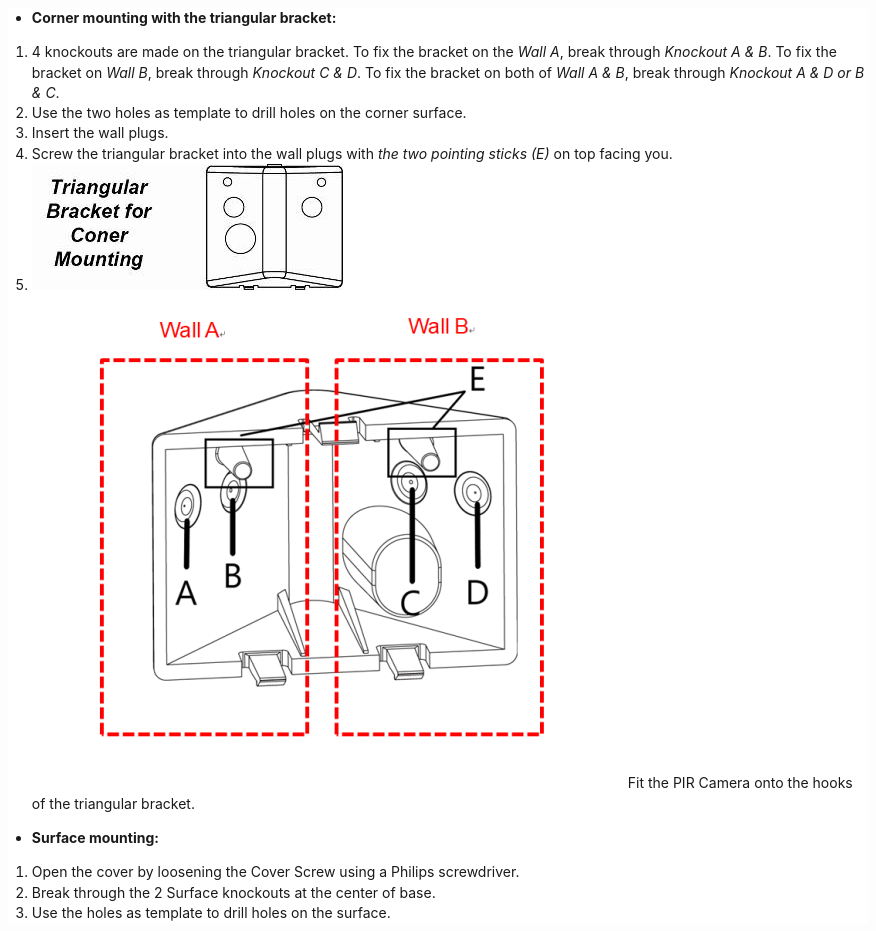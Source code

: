 * **Corner mounting with the triangular bracket:**

1. 4 knockouts are made on the triangular bracket. To fix the bracket on the _Wall A_, break through _Knockout A & B_. To fix the bracket on _Wall B_, break through _Knockout C & D_. To fix the bracket on both of _Wall A & B_, break through _Knockout A & D or B & C_.
2. Use the two holes as template to drill holes on the corner surface.
3. Insert the wall plugs.
4. Screw the triangular bracket into the wall plugs with _the two pointing sticks (E)_ on top facing you.
5. ![triangular bracket](<.gitbook/assets/6 (1).jpeg>)![](<.gitbook/assets/7 (1).png>)Fit the PIR Camera onto the hooks of the triangular bracket.

* **Surface mounting:**

1. Open the cover by loosening the Cover Screw using a Philips screwdriver.
2. Break through the 2 Surface knockouts at the center of base.
3. Use the holes as template to drill holes on the surface.